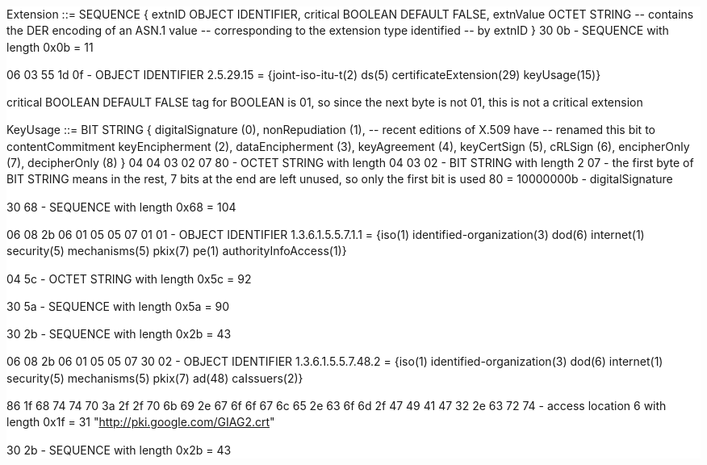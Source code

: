 Extension  ::=  SEQUENCE  {
  extnID      OBJECT IDENTIFIER,
  critical    BOOLEAN DEFAULT FALSE,
  extnValue   OCTET STRING
    -- contains the DER encoding of an ASN.1 value
    -- corresponding to the extension type identified
    -- by extnID
}
30 0b - SEQUENCE with length 0x0b = 11

06 03 55 1d 0f - OBJECT IDENTIFIER
  2.5.29.15 = {joint-iso-itu-t(2) ds(5) certificateExtension(29) keyUsage(15)}

critical    BOOLEAN DEFAULT FALSE
  tag for BOOLEAN is 01, so since the next byte is not 01, this is
  not a critical extension

KeyUsage ::= BIT STRING {
  digitalSignature        (0),
  nonRepudiation          (1), -- recent editions of X.509 have
  -- renamed this bit to contentCommitment
  keyEncipherment         (2),
  dataEncipherment        (3),
  keyAgreement            (4),
  keyCertSign             (5),
  cRLSign                 (6),
  encipherOnly            (7),
  decipherOnly            (8) }
04 04 03 02 07 80 - OCTET STRING with length 04
  03 02 - BIT STRING with length 2
    07 - the first byte of BIT STRING means in the rest, 7 bits at the end are
         left unused, so only the first bit is used
    80 = 10000000b - digitalSignature
  

30 68 - SEQUENCE with length 0x68 = 104

06 08 2b 06 01 05 05 07 01 01 - OBJECT IDENTIFIER
  1.3.6.1.5.5.7.1.1 = {iso(1) identified-organization(3) dod(6) internet(1)
    security(5) mechanisms(5) pkix(7) pe(1) authorityInfoAccess(1)}

04 5c - OCTET STRING with length 0x5c = 92

30 5a - SEQUENCE with length 0x5a = 90

30 2b - SEQUENCE with length 0x2b = 43

06 08 2b 06 01 05 05 07 30 02 - OBJECT IDENTIFIER
  1.3.6.1.5.5.7.48.2 = {iso(1) identified-organization(3) dod(6) internet(1)
    security(5) mechanisms(5) pkix(7) ad(48) caIssuers(2)}

86 1f 68 74 74 70 3a 2f 2f 70 6b 69 2e 67 6f 6f 67 6c 65 2e 63 6f
6d 2f 47 49 41 47 32 2e 63 72 74 - access location 6 with length 0x1f = 31
  "http://pki.google.com/GIAG2.crt"

30 2b - SEQUENCE with length 0x2b = 43
